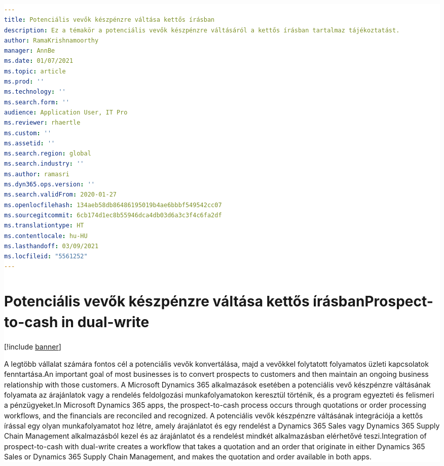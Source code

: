 ```yaml
---
title: Potenciális vevők készpénzre váltása kettős írásban
description: Ez a témakör a potenciális vevők készpénzre váltásáról a kettős írásban tartalmaz tájékoztatást.
author: RamaKrishnamoorthy
manager: AnnBe
ms.date: 01/07/2021
ms.topic: article
ms.prod: ''
ms.technology: ''
ms.search.form: ''
audience: Application User, IT Pro
ms.reviewer: rhaertle
ms.custom: ''
ms.assetid: ''
ms.search.region: global
ms.search.industry: ''
ms.author: ramasri
ms.dyn365.ops.version: ''
ms.search.validFrom: 2020-01-27
ms.openlocfilehash: 134aeb58db86486195019b4ae6bbbf549542cc07
ms.sourcegitcommit: 6cb174d1ec8b55946dca4db03d6a3c3f4c6fa2df
ms.translationtype: HT
ms.contentlocale: hu-HU
ms.lasthandoff: 03/09/2021
ms.locfileid: "5561252"
---
```

# <a name="prospect-to-cash-in-dual-write"></a><span data-ttu-id="d8ba4-103">Potenciális vevők készpénzre váltása kettős írásban</span><span class="sxs-lookup"><span data-stu-id="d8ba4-103">Prospect-to-cash in dual-write</span></span>

[!include [banner](../../includes/banner.md)]



<span data-ttu-id="d8ba4-104">A legtöbb vállalat számára fontos cél a potenciális vevők konvertálása, majd a vevőkkel folytatott folyamatos üzleti kapcsolatok fenntartása.</span><span class="sxs-lookup"><span data-stu-id="d8ba4-104">An important goal of most businesses is to convert prospects to customers and then maintain an ongoing business relationship with those customers.</span></span> <span data-ttu-id="d8ba4-105">A Microsoft Dynamics 365 alkalmazások esetében a potenciális vevő készpénzre váltásának folyamata az árajánlatok vagy a rendelés feldolgozási munkafolyamatokon keresztül történik, és a program egyezteti és felismeri a pénzügyeket.</span><span class="sxs-lookup"><span data-stu-id="d8ba4-105">In Microsoft Dynamics 365 apps, the prospect-to-cash process occurs through quotations or order processing workflows, and the financials are reconciled and recognized.</span></span> <span data-ttu-id="d8ba4-106">A potenciális vevők készpénzre váltásának integrációja a kettős írással egy olyan munkafolyamatot hoz létre, amely árajánlatot és egy rendelést a Dynamics 365 Sales vagy Dynamics 365 Supply Chain Management alkalmazásból kezel és az árajánlatot és a rendelést mindkét alkalmazásban elérhetővé teszi.</span><span class="sxs-lookup"><span data-stu-id="d8ba4-106">Integration of prospect-to-cash with dual-write creates a workflow that takes a quotation and an order that originate in either Dynamics 365 Sales or Dynamics 365 Supply Chain Management, and makes the quotation and order available in both apps.</span></span>

